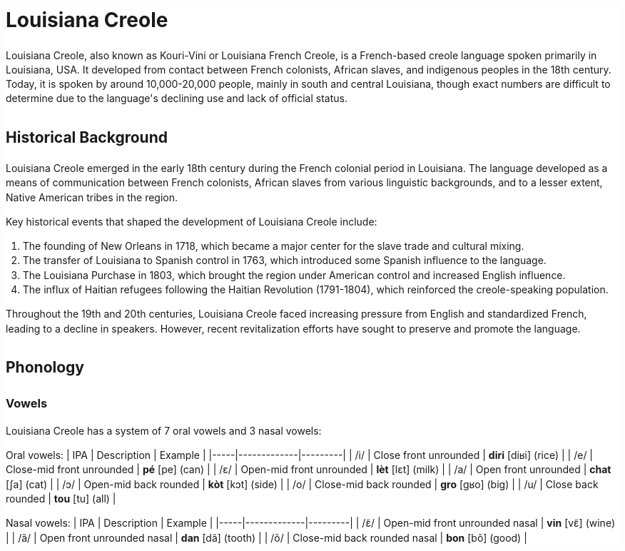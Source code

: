 # Louisiana Creole

Louisiana Creole, also known as Kouri-Vini or Louisiana French Creole, is a French-based creole language spoken primarily in Louisiana, USA. It developed from contact between French colonists, African slaves, and indigenous peoples in the 18th century. Today, it is spoken by around 10,000-20,000 people, mainly in south and central Louisiana, though exact numbers are difficult to determine due to the language's declining use and lack of official status.

## Historical Background

Louisiana Creole emerged in the early 18th century during the French colonial period in Louisiana. The language developed as a means of communication between French colonists, African slaves from various linguistic backgrounds, and to a lesser extent, Native American tribes in the region.

Key historical events that shaped the development of Louisiana Creole include:

1. The founding of New Orleans in 1718, which became a major center for the slave trade and cultural mixing.
2. The transfer of Louisiana to Spanish control in 1763, which introduced some Spanish influence to the language.
3. The Louisiana Purchase in 1803, which brought the region under American control and increased English influence.
4. The influx of Haitian refugees following the Haitian Revolution (1791-1804), which reinforced the creole-speaking population.

Throughout the 19th and 20th centuries, Louisiana Creole faced increasing pressure from English and standardized French, leading to a decline in speakers. However, recent revitalization efforts have sought to preserve and promote the language.

## Phonology

### Vowels

Louisiana Creole has a system of 7 oral vowels and 3 nasal vowels:

Oral vowels:
| IPA | Description | Example |
|-----|-------------|---------|
| /i/ | Close front unrounded | **diri** [diʁi] (rice) |
| /e/ | Close-mid front unrounded | **pé** [pe] (can) |
| /ɛ/ | Open-mid front unrounded | **lèt** [lɛt] (milk) |
| /a/ | Open front unrounded | **chat** [ʃa] (cat) |
| /ɔ/ | Open-mid back rounded | **kòt** [kɔt] (side) |
| /o/ | Close-mid back rounded | **gro** [gʁo] (big) |
| /u/ | Close back rounded | **tou** [tu] (all) |

Nasal vowels:
| IPA | Description | Example |
|-----|-------------|---------|
| /ɛ̃/ | Open-mid front unrounded nasal | **vin** [vɛ̃] (wine) |
| /ã/ | Open front unrounded nasal | **dan** [dã] (tooth) |
| /õ/ | Close-mid back rounded nasal | **bon** [bõ] (good) |
